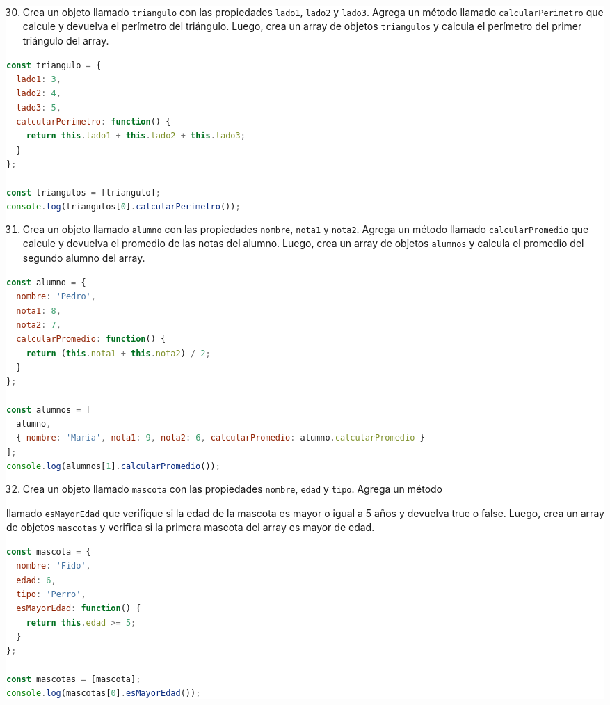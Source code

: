 30. Crea un objeto llamado `triangulo` con las propiedades `lado1`, `lado2` y `lado3`. Agrega un método llamado `calcularPerimetro` que calcule y devuelva el perímetro del triángulo. Luego, crea un array de objetos `triangulos` y calcula el perímetro del primer triángulo del array.

```js
const triangulo = {
  lado1: 3,
  lado2: 4,
  lado3: 5,
  calcularPerimetro: function() {
    return this.lado1 + this.lado2 + this.lado3;
  }
};

const triangulos = [triangulo];
console.log(triangulos[0].calcularPerimetro());
```

31. Crea un objeto llamado `alumno` con las propiedades `nombre`, `nota1` y `nota2`. Agrega un método llamado `calcularPromedio` que calcule y devuelva el promedio de las notas del alumno. Luego, crea un array de objetos `alumnos` y calcula el promedio del segundo alumno del array.

```js
const alumno = {
  nombre: 'Pedro',
  nota1: 8,
  nota2: 7,
  calcularPromedio: function() {
    return (this.nota1 + this.nota2) / 2;
  }
};

const alumnos = [
  alumno,
  { nombre: 'Maria', nota1: 9, nota2: 6, calcularPromedio: alumno.calcularPromedio }
];
console.log(alumnos[1].calcularPromedio());
```

32. Crea un objeto llamado `mascota` con las propiedades `nombre`, `edad` y `tipo`. Agrega un método

 llamado `esMayorEdad` que verifique si la edad de la mascota es mayor o igual a 5 años y devuelva true o false. Luego, crea un array de objetos `mascotas` y verifica si la primera mascota del array es mayor de edad.

```js
const mascota = {
  nombre: 'Fido',
  edad: 6,
  tipo: 'Perro',
  esMayorEdad: function() {
    return this.edad >= 5;
  }
};

const mascotas = [mascota];
console.log(mascotas[0].esMayorEdad());
```
